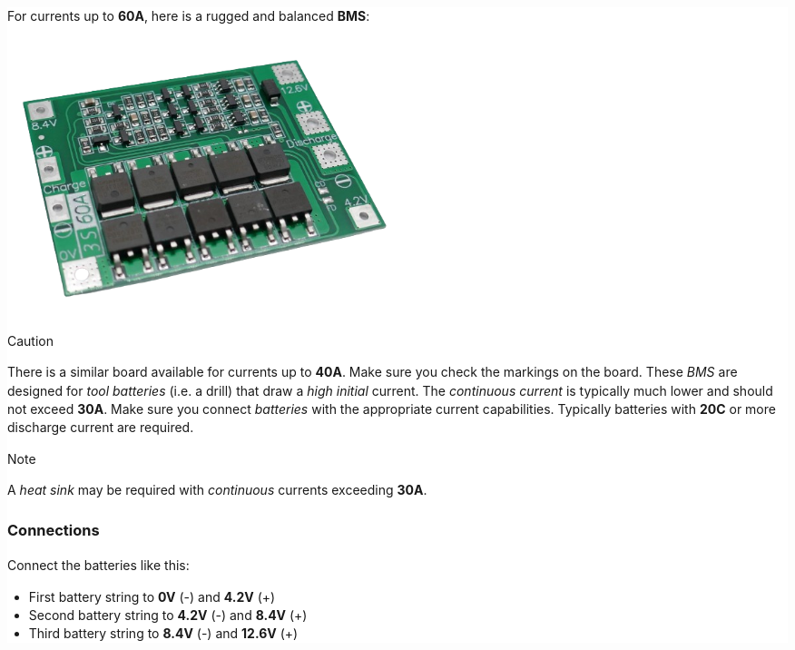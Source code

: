 For currents up to **60A**, here is a rugged and balanced **BMS**:

<img src="images/bms_3s_60a_angle_t.png" width="50%" height="50%" />

> [!CAUTION]
> There is a similar board available for currents up to **40A**. Make sure you check the markings on the board. These *BMS* are designed for *tool batteries* (i.e. a drill) that draw a *high initial* current. The *continuous current* is typically much lower and should not exceed **30A**. Make sure you connect *batteries* with the appropriate current capabilities. Typically batteries with **20C** or more discharge current are required. 

> [!NOTE]
> A *heat sink* may be required with *continuous* currents exceeding **30A**.

### Connections

Connect the batteries like this:

* First battery string to **0V** (-) and **4.2V** (+)
* Second battery string to **4.2V** (-) and **8.4V** (+)
* Third battery string to **8.4V** (-) and **12.6V** (+)
